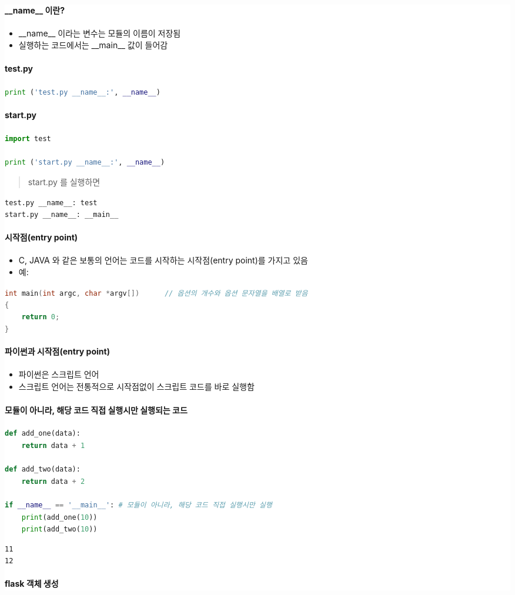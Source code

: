 #### \_\_name\_\_ 이란?
-  \_\_name\_\_ 이라는 변수는 모듈의 이름이 저장됨
- 실행하는 코드에서는 \_\_main\_\_ 값이 들어감

#### test.py

```python
print ('test.py __name__:', __name__)
```

#### start.py

```python
import test

print ('start.py __name__:', __name__)
```

> start.py 를 실행하면

```bash
test.py __name__: test
start.py __name__: __main__
```

#### 시작점(entry point)
- C, JAVA 와 같은 보통의 언어는 코드를 시작하는 시작점(entry point)를 가지고 있음
- 예:
```c
int main(int argc, char *argv[])      // 옵션의 개수와 옵션 문자열을 배열로 받음
{
    return 0;
}
```

#### 파이썬과 시작점(entry point)
- 파이썬은 스크립트 언어
- 스크립트 언어는 전통적으로 시작점없이 스크립트 코드를 바로 실행함

#### 모듈이 아니라, 해당 코드 직접 실행시만 실행되는 코드

```python
def add_one(data):
    return data + 1
 
def add_two(data):
    return data + 2
 
if __name__ == '__main__': # 모듈이 아니라, 해당 코드 직접 실행시만 실행
    print(add_one(10))
    print(add_two(10))
```
    11
    12

#### flask 객체 생성
